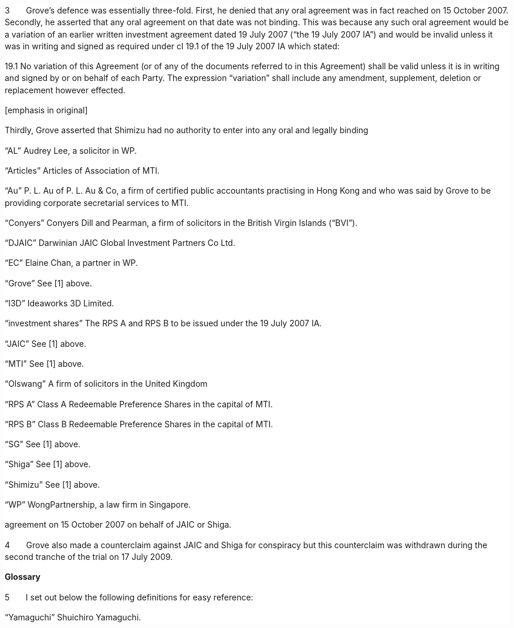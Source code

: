 3       Grove’s defence was essentially three-fold. First, he denied that any oral agreement was in fact reached on 15 October 2007. Secondly, he asserted that any oral agreement on that date was not binding. This was because any such oral agreement would be a variation of an earlier written investment agreement dated 19 July 2007 (“the 19 July 2007 IA”) and would be invalid unless it was in writing and signed as required under cl 19.1 of the 19 July 2007 IA which stated: 

 19.1 No variation of this Agreement (or of any of the documents referred to in this Agreement) shall be valid unless it is in writing and signed by or on behalf of each Party. The expression “variation” shall include any amendment, supplement, deletion or replacement however effected. 

 [emphasis in original] 

Thirdly, Grove asserted that Shimizu had no authority to enter into any oral and legally binding 


 “AL” Audrey Lee, a solicitor in WP. 

 “Articles” Articles of Association of MTI. 

 “Au” P. L. Au of P. L. Au & Co, a firm of certified public accountants practising in Hong Kong and who was said by Grove to be providing corporate secretarial services to MTI. 

 “Conyers” Conyers Dill and Pearman, a firm of solicitors in the British Virgin Islands (“BVI”). 

 “DJAIC” Darwinian JAIC Global Investment Partners Co Ltd. 

 “EC” Elaine Chan, a partner in WP. 

 “Grove” See [1] above. 

 “I3D” Ideaworks 3D Limited. 

 “investment shares” The RPS A and RPS B to be issued under the 19 July 2007 IA. 

 “JAIC” See [1] above. 

 “MTI” See [1] above. 

 “Olswang” A firm of solicitors in the United Kingdom 

 “RPS A” Class A Redeemable Preference Shares in the capital of MTI. 

 “RPS B” Class B Redeemable Preference Shares in the capital of MTI. 

 “SG” See [1] above. 

 “Shiga” See [1] above. 

 “Shimizu” See [1] above. 

 “WP” WongPartnership, a law firm in Singapore. 

agreement on 15 October 2007 on behalf of JAIC or Shiga. 

4       Grove also made a counterclaim against JAIC and Shiga for conspiracy but this counterclaim was withdrawn during the second tranche of the trial on 17 July 2009. 

**Glossary** 

5       I set out below the following definitions for easy reference: 


 “Yamaguchi” Shuichiro Yamaguchi. 
